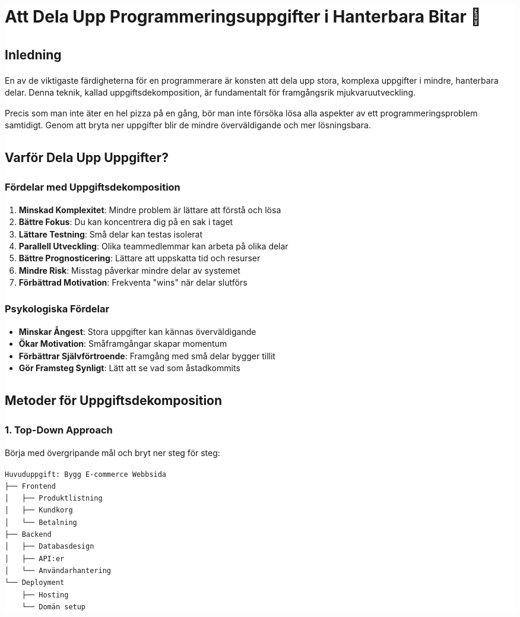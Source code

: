 # Att Dela Upp Programmeringsuppgifter i Hanterbara Bitar 🧩

## Inledning

En av de viktigaste färdigheterna för en programmerare är konsten att dela upp stora, komplexa uppgifter i mindre, hanterbara delar. Denna teknik, kallad uppgiftsdekomposition, är fundamentalt för framgångsrik mjukvaruutveckling.

Precis som man inte äter en hel pizza på en gång, bör man inte försöka lösa alla aspekter av ett programmeringsproblem samtidigt. Genom att bryta ner uppgifter blir de mindre överväldigande och mer lösningsbara.

## Varför Dela Upp Uppgifter?

### Fördelar med Uppgiftsdekomposition

1. **Minskad Komplexitet**: Mindre problem är lättare att förstå och lösa
2. **Bättre Fokus**: Du kan koncentrera dig på en sak i taget
3. **Lättare Testning**: Små delar kan testas isolerat
4. **Parallell Utveckling**: Olika teammedlemmar kan arbeta på olika delar
5. **Bättre Prognosticering**: Lättare att uppskatta tid och resurser
6. **Mindre Risk**: Misstag påverkar mindre delar av systemet
7. **Förbättrad Motivation**: Frekventa "wins" när delar slutförs

### Psykologiska Fördelar

- **Minskar Ångest**: Stora uppgifter kan kännas överväldigande
- **Ökar Motivation**: Småframgångar skapar momentum
- **Förbättrar Självförtroende**: Framgång med små delar bygger tillit
- **Gör Framsteg Synligt**: Lätt att se vad som åstadkommits

## Metoder för Uppgiftsdekomposition

### 1. Top-Down Approach

Börja med övergripande mål och bryt ner steg för steg:

```plaintext
Huvuduppgift: Bygg E-commerce Webbsida
├── Frontend
│   ├── Produktlistning
│   ├── Kundkorg
│   └── Betalning
├── Backend
│   ├── Databasdesign
│   ├── API:er
│   └── Användarhantering
└── Deployment
    ├── Hosting
    └── Domän setup
```
